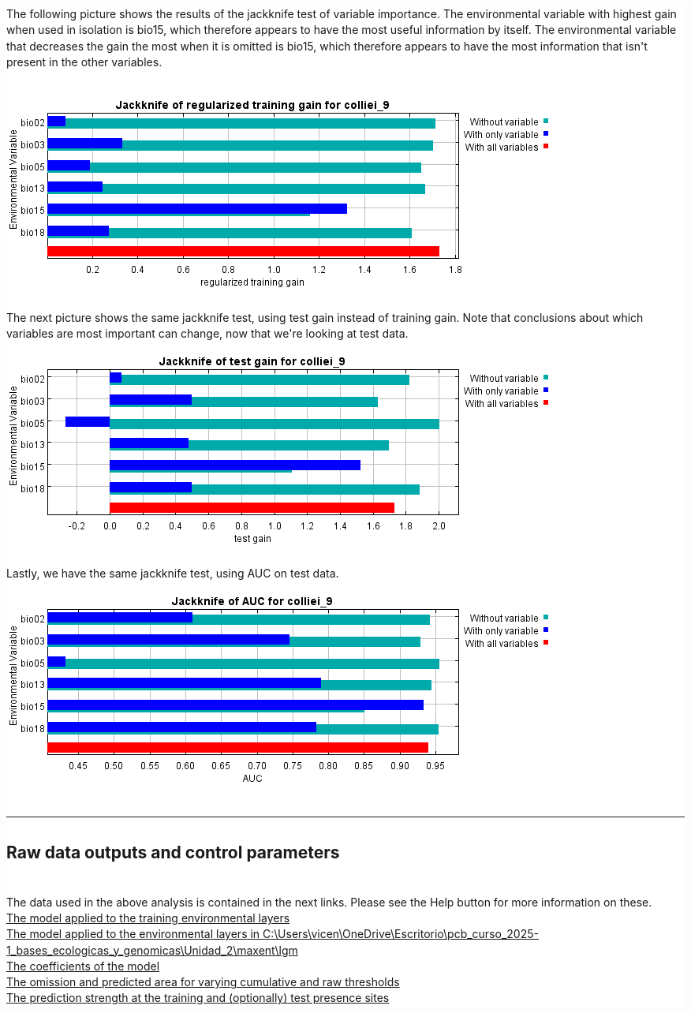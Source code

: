 The following picture shows the results of the jackknife test of variable importance.  The environmental variable with highest gain when used in isolation is bio15, which therefore appears to have the most useful information by itself.  The environmental variable that decreases the gain the most when it is omitted is bio15, which therefore appears to have the most information that isn't present in the other variables.<br>
<br><img src="figuras\colliei_9_jacknife.png"><br>
<br>The next picture shows the same jackknife test, using test gain instead of training gain.  Note that conclusions about which variables are most important can change, now that we're looking at test data.
<br><img src="figuras\colliei_9_jacknife_test.png"><br>
<br>Lastly, we have the same jackknife test, using AUC on test data.
<br><img src="figuras\colliei_9_jacknife_auc.png"><br>
<br><HR><H2>Raw data outputs and control parameters</H2><br>
The data used in the above analysis is contained in the next links.  Please see the Help button for more information on these.<br>
<a href = "colliei_9.asc">The model applied to the training environmental layers</a><br>
<a href = "colliei_9_lgm.asc">The model applied to the environmental layers in C:\Users\vicen\OneDrive\Escritorio\pcb_curso_2025-1_bases_ecologicas_y_genomicas\Unidad_2\maxent\lgm</a><br>
<a href = "colliei_9.lambdas">The coefficients of the model</a><br>
<a href = "colliei_9_omission.csv">The omission and predicted area for varying cumulative and raw thresholds</a><br>
<a href = "colliei_9_samplePredictions.csv">The prediction strength at the training and (optionally) test presence sites</a><br>